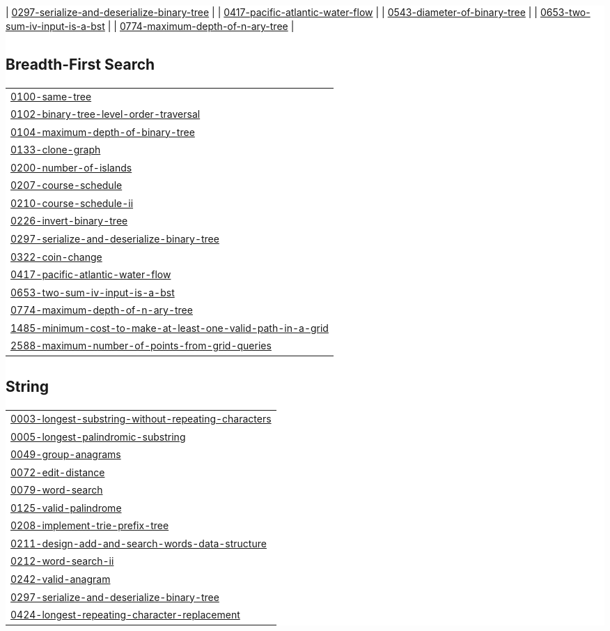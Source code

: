 | [0297-serialize-and-deserialize-binary-tree](https://github.com/prgup/LeetCode/tree/master/0297-serialize-and-deserialize-binary-tree) |
| [0417-pacific-atlantic-water-flow](https://github.com/prgup/LeetCode/tree/master/0417-pacific-atlantic-water-flow) |
| [0543-diameter-of-binary-tree](https://github.com/prgup/LeetCode/tree/master/0543-diameter-of-binary-tree) |
| [0653-two-sum-iv-input-is-a-bst](https://github.com/prgup/LeetCode/tree/master/0653-two-sum-iv-input-is-a-bst) |
| [0774-maximum-depth-of-n-ary-tree](https://github.com/prgup/LeetCode/tree/master/0774-maximum-depth-of-n-ary-tree) |
## Breadth-First Search
|  |
| ------- |
| [0100-same-tree](https://github.com/prgup/LeetCode/tree/master/0100-same-tree) |
| [0102-binary-tree-level-order-traversal](https://github.com/prgup/LeetCode/tree/master/0102-binary-tree-level-order-traversal) |
| [0104-maximum-depth-of-binary-tree](https://github.com/prgup/LeetCode/tree/master/0104-maximum-depth-of-binary-tree) |
| [0133-clone-graph](https://github.com/prgup/LeetCode/tree/master/0133-clone-graph) |
| [0200-number-of-islands](https://github.com/prgup/LeetCode/tree/master/0200-number-of-islands) |
| [0207-course-schedule](https://github.com/prgup/LeetCode/tree/master/0207-course-schedule) |
| [0210-course-schedule-ii](https://github.com/prgup/LeetCode/tree/master/0210-course-schedule-ii) |
| [0226-invert-binary-tree](https://github.com/prgup/LeetCode/tree/master/0226-invert-binary-tree) |
| [0297-serialize-and-deserialize-binary-tree](https://github.com/prgup/LeetCode/tree/master/0297-serialize-and-deserialize-binary-tree) |
| [0322-coin-change](https://github.com/prgup/LeetCode/tree/master/0322-coin-change) |
| [0417-pacific-atlantic-water-flow](https://github.com/prgup/LeetCode/tree/master/0417-pacific-atlantic-water-flow) |
| [0653-two-sum-iv-input-is-a-bst](https://github.com/prgup/LeetCode/tree/master/0653-two-sum-iv-input-is-a-bst) |
| [0774-maximum-depth-of-n-ary-tree](https://github.com/prgup/LeetCode/tree/master/0774-maximum-depth-of-n-ary-tree) |
| [1485-minimum-cost-to-make-at-least-one-valid-path-in-a-grid](https://github.com/prgup/LeetCode/tree/master/1485-minimum-cost-to-make-at-least-one-valid-path-in-a-grid) |
| [2588-maximum-number-of-points-from-grid-queries](https://github.com/prgup/LeetCode/tree/master/2588-maximum-number-of-points-from-grid-queries) |
## String
|  |
| ------- |
| [0003-longest-substring-without-repeating-characters](https://github.com/prgup/LeetCode/tree/master/0003-longest-substring-without-repeating-characters) |
| [0005-longest-palindromic-substring](https://github.com/prgup/LeetCode/tree/master/0005-longest-palindromic-substring) |
| [0049-group-anagrams](https://github.com/prgup/LeetCode/tree/master/0049-group-anagrams) |
| [0072-edit-distance](https://github.com/prgup/LeetCode/tree/master/0072-edit-distance) |
| [0079-word-search](https://github.com/prgup/LeetCode/tree/master/0079-word-search) |
| [0125-valid-palindrome](https://github.com/prgup/LeetCode/tree/master/0125-valid-palindrome) |
| [0208-implement-trie-prefix-tree](https://github.com/prgup/LeetCode/tree/master/0208-implement-trie-prefix-tree) |
| [0211-design-add-and-search-words-data-structure](https://github.com/prgup/LeetCode/tree/master/0211-design-add-and-search-words-data-structure) |
| [0212-word-search-ii](https://github.com/prgup/LeetCode/tree/master/0212-word-search-ii) |
| [0242-valid-anagram](https://github.com/prgup/LeetCode/tree/master/0242-valid-anagram) |
| [0297-serialize-and-deserialize-binary-tree](https://github.com/prgup/LeetCode/tree/master/0297-serialize-and-deserialize-binary-tree) |
| [0424-longest-repeating-character-replacement](https://github.com/prgup/LeetCode/tree/master/0424-longest-repeating-character-replacement) |